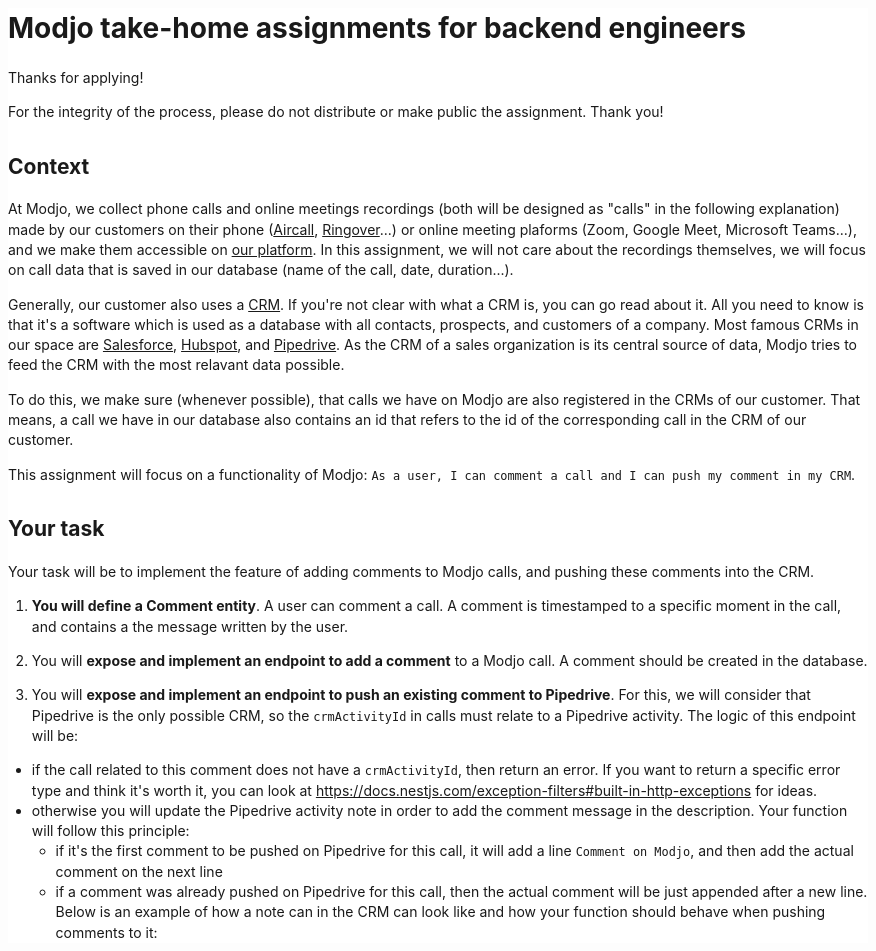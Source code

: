 # Modjo take-home assignments for backend engineers

Thanks for applying!

For the integrity of the process, please do not distribute or make public the assignment. Thank you!

## Context

At Modjo, we collect phone calls and online meetings recordings (both will be designed as "calls" in the following explanation) made by our customers on their phone ([Aircall](https://aircall.io/), [Ringover](https://www.ringover.fr/)...) or online meeting plaforms (Zoom, Google Meet, Microsoft Teams...), and we make them accessible on [our platform](https://app.modjo.ai). In this assignment, we will not care about the recordings themselves, we will focus on call data that is saved in our database (name of the call, date, duration...).

Generally, our customer also uses a [CRM](https://www.salesforce.com/fr/learning-centre/crm/what-is-crm/). If you're not clear with what a CRM is, you can go read about it. All you need to know is that it's a software which is used as a database with all contacts, prospects, and customers of a company. Most famous CRMs in our space are [Salesforce](https://www.salesforce.com/), [Hubspot](https://www.hubspot.fr/products/crm), and [Pipedrive](https://www.pipedrive.com/).
As the CRM of a sales organization is its central source of data, Modjo tries to feed the CRM with the most relavant data possible.

To do this, we make sure (whenever possible), that calls we have on Modjo are also registered in the CRMs of our customer. That means, a call we have in our database also contains an id that refers to the id of the corresponding call in the CRM of our customer.

This assignment will focus on a functionality of Modjo: `As a user, I can comment a call and I can push my comment in my CRM`.

## Your task

Your task will be to implement the feature of adding comments to Modjo calls, and pushing these comments into the CRM.

1. **You will define a Comment entity**. A user can comment a call. A comment is timestamped to a specific moment in the call, and contains a the message written by the user.

2. You will **expose and implement an endpoint to add a comment** to a Modjo call. A comment should be created in the database.

3. You will **expose and implement an endpoint to push an existing comment to Pipedrive**. For this, we will consider that Pipedrive is the only possible CRM, so the `crmActivityId` in calls must relate to a Pipedrive activity.
   The logic of this endpoint will be:

- if the call related to this comment does not have a `crmActivityId`, then return an error. If you want to return a specific error type and think it's worth it, you can look at https://docs.nestjs.com/exception-filters#built-in-http-exceptions for ideas.
- otherwise you will update the Pipedrive activity note in order to add the comment message in the description. Your function will follow this principle:
  - if it's the first comment to be pushed on Pipedrive for this call, it will add a line `Comment on Modjo`, and then add the actual comment on the next line
  - if a comment was already pushed on Pipedrive for this call, then the actual comment will be just appended after a new line.
    Below is an example of how a note can in the CRM can look like and how your function should behave when pushing comments to it:
